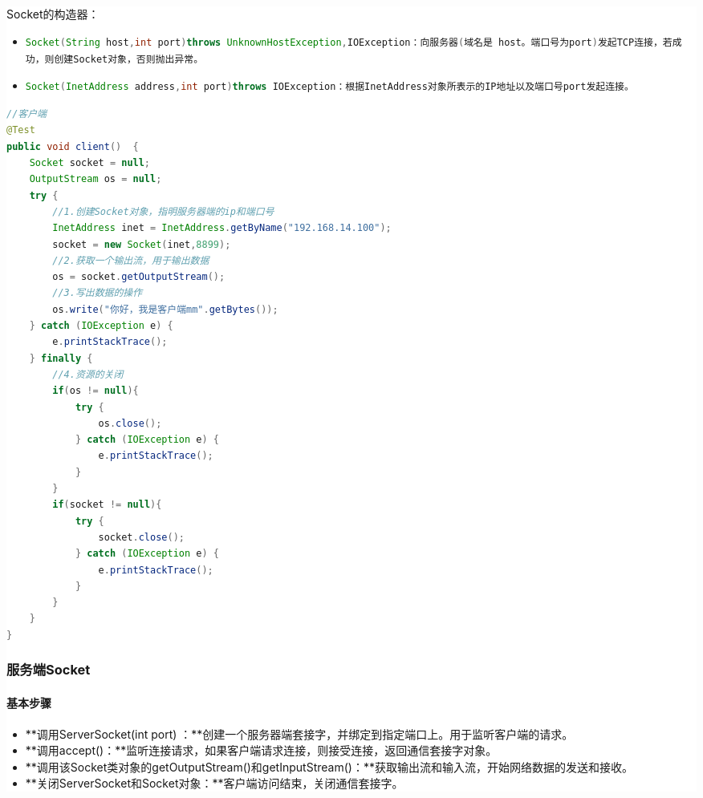   Socket的构造器：

  - ```Java
    Socket(String host,int port)throws UnknownHostException,IOException：向服务器(域名是 host。端口号为port)发起TCP连接，若成功，则创建Socket对象，否则抛出异常。
    ```

  - ```Java
    Socket(InetAddress address,int port)throws IOException：根据InetAddress对象所表示的IP地址以及端口号port发起连接。
    ```

```Java
//客户端
@Test
public void client()  {
    Socket socket = null;
    OutputStream os = null;
    try {
        //1.创建Socket对象，指明服务器端的ip和端口号
        InetAddress inet = InetAddress.getByName("192.168.14.100");
        socket = new Socket(inet,8899);
        //2.获取一个输出流，用于输出数据
        os = socket.getOutputStream();
        //3.写出数据的操作
        os.write("你好，我是客户端mm".getBytes());
    } catch (IOException e) {
        e.printStackTrace();
    } finally {
        //4.资源的关闭
        if(os != null){
            try {
                os.close();
            } catch (IOException e) {
                e.printStackTrace();
            }
        }
        if(socket != null){
            try {
                socket.close();
            } catch (IOException e) {
                e.printStackTrace();
            }
        }
    }
}
```

### 服务端Socket

#### 基本步骤

- **调用ServerSocket(int port) ：**创建一个服务器端套接字，并绑定到指定端口上。用于监听客户端的请求。
- **调用accept()：**监听连接请求，如果客户端请求连接，则接受连接，返回通信套接字对象。
- **调用该Socket类对象的getOutputStream()和getInputStream()：**获取输出流和输入流，开始网络数据的发送和接收。
- **关闭ServerSocket和Socket对象：**客户端访问结束，关闭通信套接字。
